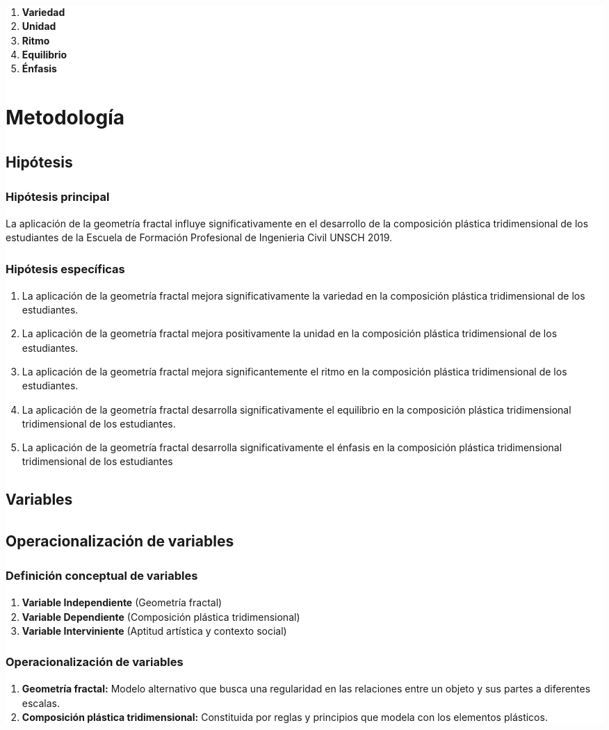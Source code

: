 1. **Variedad**
2. **Unidad**
3. **Ritmo**
4. **Equilibrio**
5. **Énfasis**




# Metodología


## Hipótesis

### Hipótesis principal

La aplicación de la geometría fractal influye significativamente en el desarrollo de
la composición plástica tridimensional de los estudiantes de la Escuela de Formación
Profesional de Ingenieria Civil UNSCH 2019.

### Hipótesis específicas

1. La aplicación de la geometría fractal mejora significativamente la variedad en la
composición plástica tridimensional de los estudiantes.

2. La aplicación de la geometría fractal mejora positivamente la unidad en la composición
plástica tridimensional de los estudiantes.

3. La aplicación de la geometría fractal mejora significantemente el ritmo en la composición
plástica tridimensional de los estudiantes.

4. La aplicación de la geometría fractal desarrolla significativamente el equilibrio en
la composición plástica tridimensional tridimensional de los estudiantes.

5. La aplicación de la geometría fractal desarrolla significativamente el énfasis en la
composición plástica tridimensional tridimensional de los estudiantes

## Variables

## Operacionalización de variables
### Definición conceptual de variables

1. **Variable Independiente** (Geometría fractal)
2. **Variable Dependiente** (Composición plástica tridimensional)
3. **Variable Interviniente** (Aptitud artística y contexto social)

### Operacionalización de variables

1. **Geometría fractal:** Modelo
alternativo que busca una regularidad en las relaciones entre un objeto y sus
partes a diferentes escalas. 
2. **Composición plástica tridimensional:** Constituida por reglas y principios que modela con los elementos plásticos.
